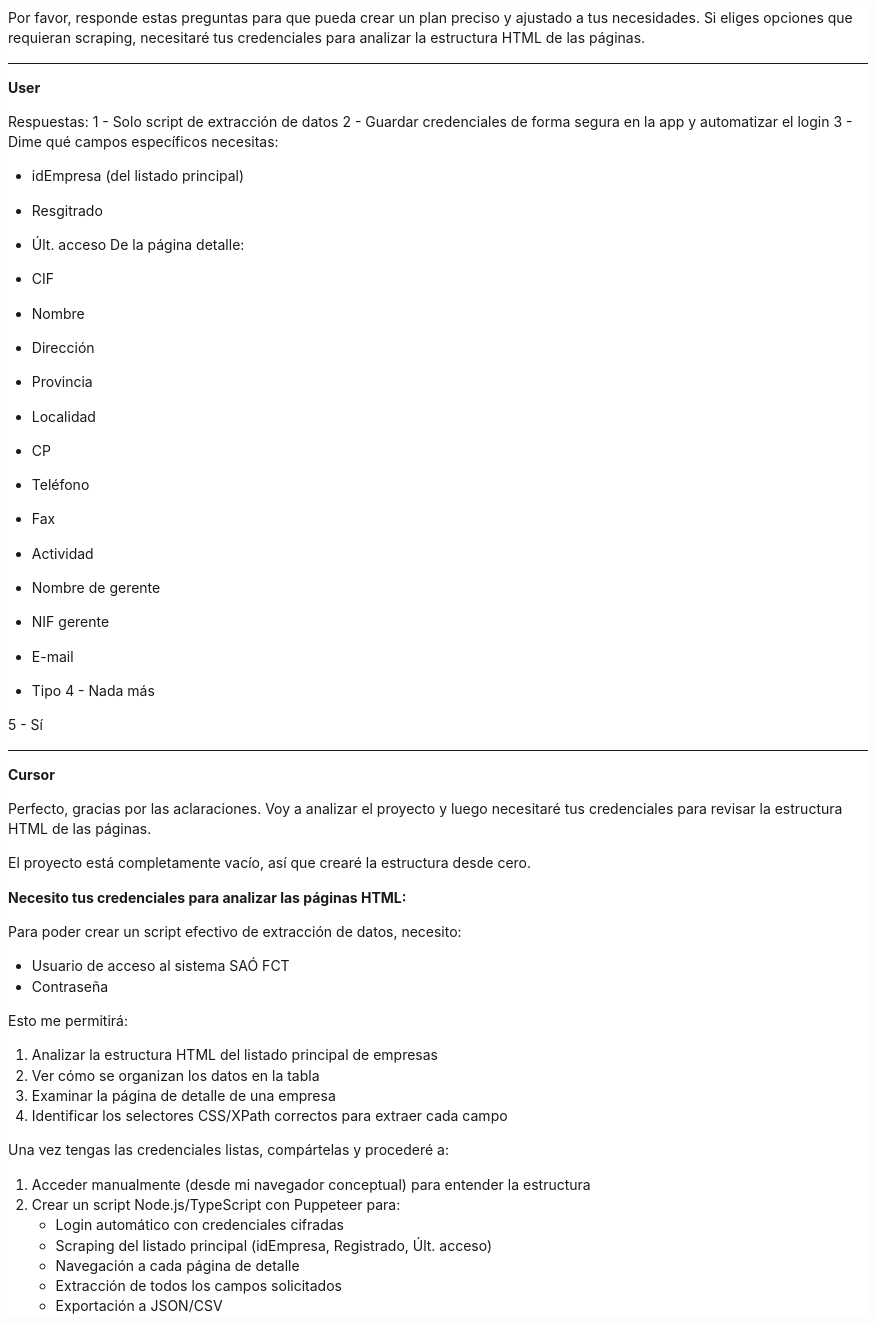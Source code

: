 Por favor, responde estas preguntas para que pueda crear un plan preciso y ajustado a tus necesidades. Si eliges opciones que requieran scraping, necesitaré tus credenciales para analizar la estructura HTML de las páginas.

---

**User**

Respuestas:
1 - Solo script de extracción de datos
2 - Guardar credenciales de forma segura en la app y automatizar el login
3 - Dime qué campos específicos necesitas:
- idEmpresa (del listado principal)
- Resgitrado
- Últ. acceso
De la página detalle:
- CIF	
- Nombre	
- Dirección	
- Provincia	
- Localidad	
- CP

- Teléfono	
- Fax	
- Actividad	
- Nombre de gerente	
- NIF gerente	
- E-mail	
- Tipo
4 - Nada más

5 - Sí


---

**Cursor**

Perfecto, gracias por las aclaraciones. Voy a analizar el proyecto y luego necesitaré tus credenciales para revisar la estructura HTML de las páginas.

El proyecto está completamente vacío, así que crearé la estructura desde cero.

**Necesito tus credenciales para analizar las páginas HTML:**

Para poder crear un script efectivo de extracción de datos, necesito:
- Usuario de acceso al sistema SAÓ FCT
- Contraseña

Esto me permitirá:
1. Analizar la estructura HTML del listado principal de empresas
2. Ver cómo se organizan los datos en la tabla
3. Examinar la página de detalle de una empresa
4. Identificar los selectores CSS/XPath correctos para extraer cada campo

Una vez tengas las credenciales listas, compártelas y procederé a:
1. Acceder manualmente (desde mi navegador conceptual) para entender la estructura
2. Crear un script Node.js/TypeScript con Puppeteer para:
   - Login automático con credenciales cifradas
   - Scraping del listado principal (idEmpresa, Registrado, Últ. acceso)
   - Navegación a cada página de detalle
   - Extracción de todos los campos solicitados
   - Exportación a JSON/CSV
